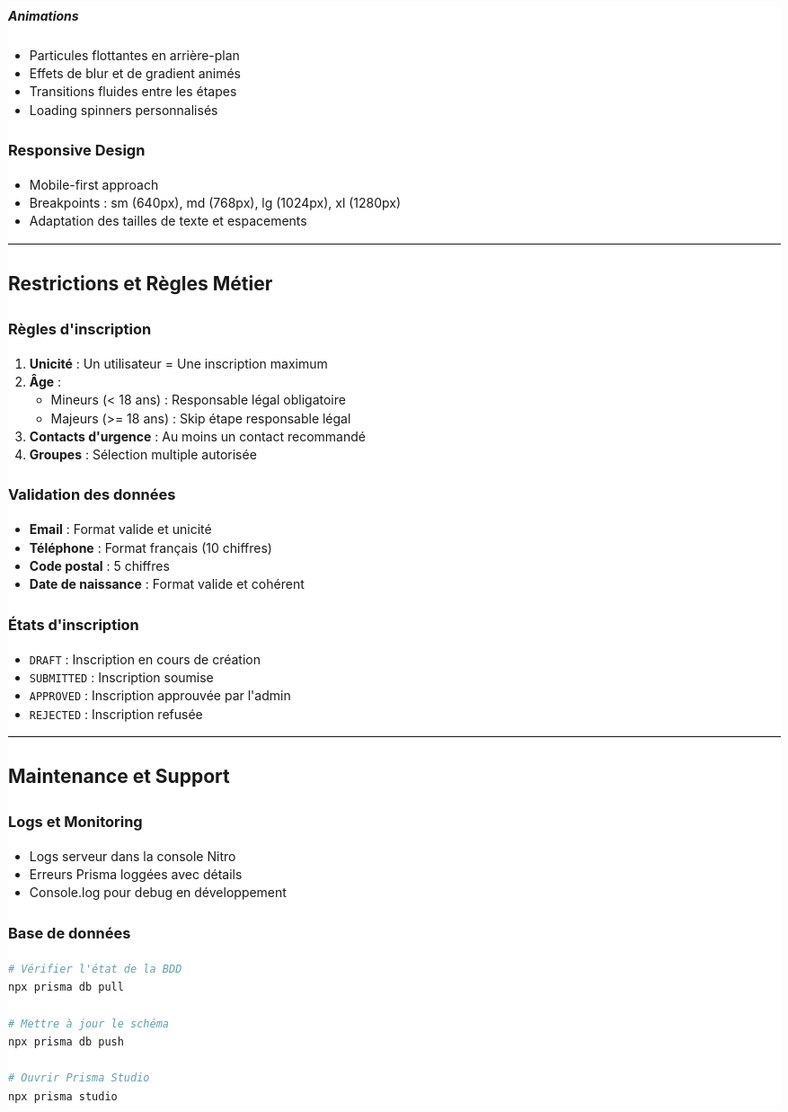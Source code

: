 ##### Animations
- Particules flottantes en arrière-plan
- Effets de blur et de gradient animés
- Transitions fluides entre les étapes
- Loading spinners personnalisés

### Responsive Design
- Mobile-first approach
- Breakpoints : sm (640px), md (768px), lg (1024px), xl (1280px)
- Adaptation des tailles de texte et espacements

---

## Restrictions et Règles Métier

### Règles d'inscription
1. **Unicité** : Un utilisateur = Une inscription maximum
2. **Âge** : 
   - Mineurs (< 18 ans) : Responsable légal obligatoire
   - Majeurs (>= 18 ans) : Skip étape responsable légal
3. **Contacts d'urgence** : Au moins un contact recommandé
4. **Groupes** : Sélection multiple autorisée

### Validation des données
- **Email** : Format valide et unicité
- **Téléphone** : Format français (10 chiffres)
- **Code postal** : 5 chiffres
- **Date de naissance** : Format valide et cohérent

### États d'inscription
- `DRAFT` : Inscription en cours de création
- `SUBMITTED` : Inscription soumise
- `APPROVED` : Inscription approuvée par l'admin
- `REJECTED` : Inscription refusée

---

## Maintenance et Support

### Logs et Monitoring
- Logs serveur dans la console Nitro
- Erreurs Prisma loggées avec détails
- Console.log pour debug en développement

### Base de données
```bash
# Vérifier l'état de la BDD
npx prisma db pull

# Mettre à jour le schéma
npx prisma db push

# Ouvrir Prisma Studio
npx prisma studio
```
